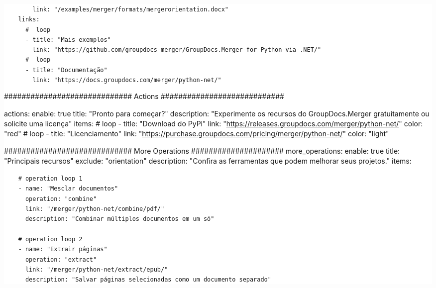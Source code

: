             link: "/examples/merger/formats/mergerorientation.docx"
        links:
          #  loop
          - title: "Mais exemplos"
            link: "https://github.com/groupdocs-merger/GroupDocs.Merger-for-Python-via-.NET/"
          #  loop
          - title: "Documentação"
            link: "https://docs.groupdocs.com/merger/python-net/"
            

            


############################# Actions ############################

actions:
  enable: true
  title: "Pronto para começar?"
  description: "Experimente os recursos do GroupDocs.Merger gratuitamente ou solicite uma licença"
  items:
    #  loop
    - title: "Download do PyPi"
      link: "https://releases.groupdocs.com/merger/python-net/"
      color: "red"
        #  loop
    - title: "Licenciamento"
      link: "https://purchase.groupdocs.com/pricing/merger/python-net/"
      color: "light"


############################# More Operations #####################
more_operations:
    enable: true
    title: "Principais recursos"
    exclude: "orientation"
    description: "Confira as ferramentas que podem melhorar seus projetos."
    items: 
          
        # operation loop 1
        - name: "Mesclar documentos"
          operation: "combine"
          link: "/merger/python-net/combine/pdf/"
          description: "Combinar múltiplos documentos em um só"

        # operation loop 2
        - name: "Extrair páginas"
          operation: "extract"
          link: "/merger/python-net/extract/epub/"
          description: "Salvar páginas selecionadas como um documento separado"
